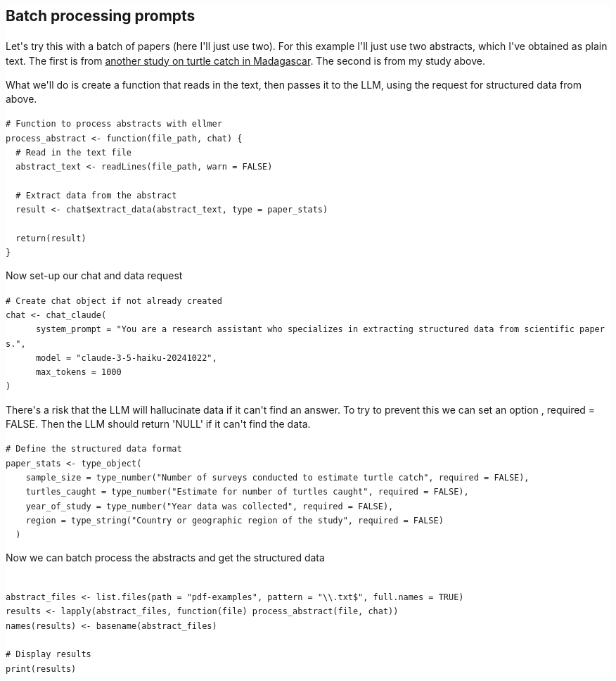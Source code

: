 ## Batch processing prompts

Let's try this with a batch of papers (here I'll just use two). For this example I'll just use
two abstracts, which I've obtained as plain text. The first is from [another study on turtle catch
in Madagascar](https://zslpublications.onlinelibrary.wiley.com/doi/10.1111/j.1469-1795.2010.00413.x).
 The second is from my study above. 

What we'll do is create a function that reads in the text, then passes it to the LLM, using
the request for structured data from above. 

```{r eval=FALSE}
# Function to process abstracts with ellmer
process_abstract <- function(file_path, chat) {
  # Read in the text file
  abstract_text <- readLines(file_path, warn = FALSE)
  
  # Extract data from the abstract
  result <- chat$extract_data(abstract_text, type = paper_stats)
  
  return(result)
}
```

Now set-up our chat and data request

```{r eval=FALSE}
# Create chat object if not already created
chat <- chat_claude(
      system_prompt = "You are a research assistant who specializes in extracting structured data from scientific papers.",
      model = "claude-3-5-haiku-20241022", 
      max_tokens = 1000
)
```

There's a risk that the LLM will hallucinate data if it can't find an answer. To 
try to prevent this we can set an option , required = FALSE. Then the LLM should
return 'NULL' if it can't find the data.

```{r eval=FALSE}
# Define the structured data format
paper_stats <- type_object(
    sample_size = type_number("Number of surveys conducted to estimate turtle catch", required = FALSE),
    turtles_caught = type_number("Estimate for number of turtles caught", required = FALSE),
    year_of_study = type_number("Year data was collected", required = FALSE),
    region = type_string("Country or geographic region of the study", required = FALSE)
  )
```

Now we can batch process the abstracts and get the structured data

```{r eval=FALSE}

abstract_files <- list.files(path = "pdf-examples", pattern = "\\.txt$", full.names = TRUE)
results <- lapply(abstract_files, function(file) process_abstract(file, chat))
names(results) <- basename(abstract_files)

# Display results
print(results)
```
